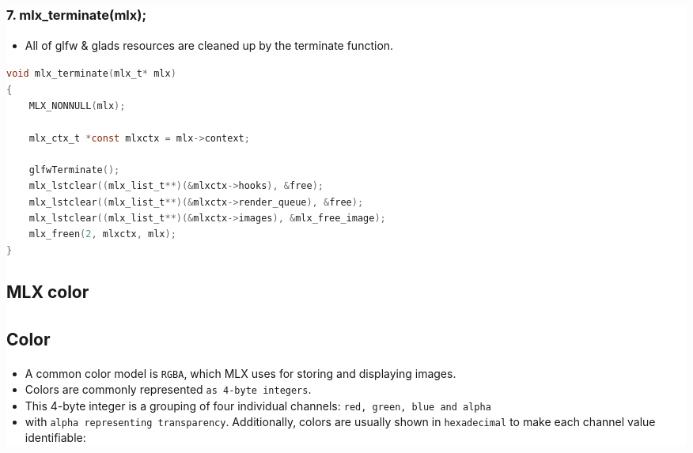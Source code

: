 ### 7. 	mlx_terminate(mlx);
- All of glfw & glads resources are cleaned up by the terminate function.

```c
void mlx_terminate(mlx_t* mlx)
{
	MLX_NONNULL(mlx);

	mlx_ctx_t *const mlxctx = mlx->context;

	glfwTerminate();
	mlx_lstclear((mlx_list_t**)(&mlxctx->hooks), &free);
	mlx_lstclear((mlx_list_t**)(&mlxctx->render_queue), &free);
	mlx_lstclear((mlx_list_t**)(&mlxctx->images), &mlx_free_image);
	mlx_freen(2, mlxctx, mlx);
}
```

## MLX color
## Color
- A common color model is `RGBA`, which MLX uses for storing and displaying images.
- Colors are commonly represented `as 4-byte integers`. 
- This 4-byte integer is a grouping of four individual channels: `red, green, blue and alpha`
- with `alpha representing transparency`. Additionally, colors are usually shown in `hexadecimal` to make each channel value identifiable:
